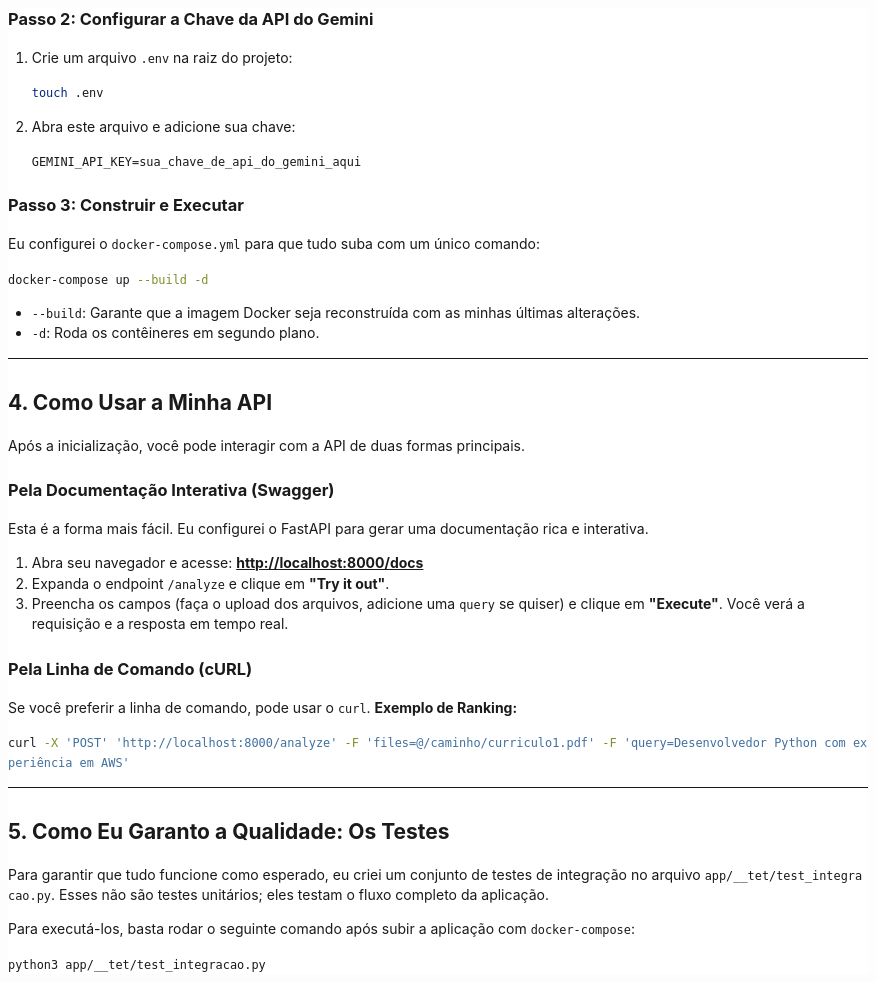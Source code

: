 ### Passo 2: Configurar a Chave da API do Gemini
1.  Crie um arquivo `.env` na raiz do projeto:
    ```bash
    touch .env
    ```
2.  Abra este arquivo e adicione sua chave:
    ```
    GEMINI_API_KEY=sua_chave_de_api_do_gemini_aqui
    ```

### Passo 3: Construir e Executar
Eu configurei o `docker-compose.yml` para que tudo suba com um único comando:
```bash
docker-compose up --build -d
```
*   `--build`: Garante que a imagem Docker seja reconstruída com as minhas últimas alterações.
*   `-d`: Roda os contêineres em segundo plano.

---

## 4. Como Usar a Minha API

Após a inicialização, você pode interagir com a API de duas formas principais.

### Pela Documentação Interativa (Swagger)
Esta é a forma mais fácil. Eu configurei o FastAPI para gerar uma documentação rica e interativa.
1.  Abra seu navegador e acesse: **[http://localhost:8000/docs](http://localhost:8000/docs)**
2.  Expanda o endpoint `/analyze` e clique em **"Try it out"**.
3.  Preencha os campos (faça o upload dos arquivos, adicione uma `query` se quiser) e clique em **"Execute"**. Você verá a requisição e a resposta em tempo real.

### Pela Linha de Comando (cURL)
Se você preferir a linha de comando, pode usar o `curl`.
**Exemplo de Ranking:**
```bash
curl -X 'POST' 'http://localhost:8000/analyze' -F 'files=@/caminho/curriculo1.pdf' -F 'query=Desenvolvedor Python com experiência em AWS'
```

---

## 5. Como Eu Garanto a Qualidade: Os Testes

Para garantir que tudo funcione como esperado, eu criei um conjunto de testes de integração no arquivo `app/__tet/test_integracao.py`. Esses não são testes unitários; eles testam o fluxo completo da aplicação.

Para executá-los, basta rodar o seguinte comando após subir a aplicação com `docker-compose`:
```bash
python3 app/__tet/test_integracao.py
```
